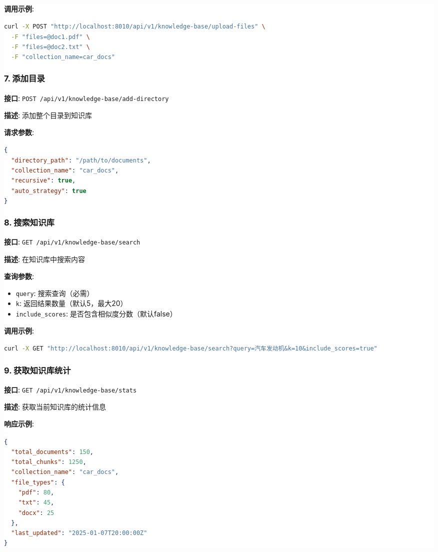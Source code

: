 **调用示例**:
```bash
curl -X POST "http://localhost:8010/api/v1/knowledge-base/upload-files" \
  -F "files=@doc1.pdf" \
  -F "files=@doc2.txt" \
  -F "collection_name=car_docs"
```

### 7. 添加目录

**接口**: `POST /api/v1/knowledge-base/add-directory`

**描述**: 添加整个目录到知识库

**请求参数**:
```json
{
  "directory_path": "/path/to/documents",
  "collection_name": "car_docs",
  "recursive": true,
  "auto_strategy": true
}
```

### 8. 搜索知识库

**接口**: `GET /api/v1/knowledge-base/search`

**描述**: 在知识库中搜索内容

**查询参数**:
- `query`: 搜索查询（必需）
- `k`: 返回结果数量（默认5，最大20）
- `include_scores`: 是否包含相似度分数（默认false）

**调用示例**:
```bash
curl -X GET "http://localhost:8010/api/v1/knowledge-base/search?query=汽车发动机&k=10&include_scores=true"
```

### 9. 获取知识库统计

**接口**: `GET /api/v1/knowledge-base/stats`

**描述**: 获取当前知识库的统计信息

**响应示例**:
```json
{
  "total_documents": 150,
  "total_chunks": 1250,
  "collection_name": "car_docs",
  "file_types": {
    "pdf": 80,
    "txt": 45,
    "docx": 25
  },
  "last_updated": "2025-01-07T20:00:00Z"
}
```
